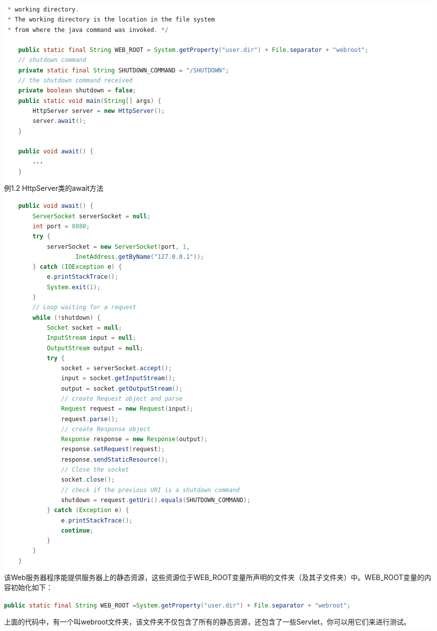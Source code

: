 ```java
 * working directory. 
 * The working directory is the location in the file system 
 * from where the java command was invoked. */ 
 
	public static final String WEB_ROOT = System.getProperty("user.dir") + File.separator + "webroot";
 	// shutdown command 
	private static final String SHUTDOWN_COMMAND = "/SHUTDOWN";
 	// the shutdown command received 
	private boolean shutdown = false;
    public static void main(String[] args) { 
		HttpServer server = new HttpServer();
		server.await();
	}

	public void await() { 
		...
	}
```

例1.2	HttpServer类的await方法
```java
	public void await() {
		ServerSocket serverSocket = null;
		int port = 8080;
		try {
			serverSocket = new ServerSocket(port, 1,
					InetAddress.getByName("127.0.0.1"));
		} catch (IOException e) {
			e.printStackTrace();
			System.exit(1);
		}
		// Loop waiting for a request
		while (!shutdown) {
			Socket socket = null;
			InputStream input = null;
			OutputStream output = null;
			try {
				socket = serverSocket.accept();
				input = socket.getInputStream();
				output = socket.getOutputStream();
				// create Request object and parse
				Request request = new Request(input);
				request.parse();
				// create Response object
				Response response = new Response(output);
				response.setRequest(request);
				response.sendStaticResource();
				// Close the socket
				socket.close();
				// check if the previous URI is a shutdown command
				shutdown = request.getUri().equals(SHUTDOWN_COMMAND);
			} catch (Exception e) {
				e.printStackTrace();
				continue;
			}
		}
	}	
```
该Web服务器程序能提供服务器上的静态资源，这些资源位于WEB_ROOT变量所声明的文件夹（及其子文件夹）中。WEB_ROOT变量的内容初始化如下：
```java
public static final String WEB_ROOT =System.getProperty("user.dir") + File.separator + "webroot";
```
上面的代码中，有一个叫webroot文件夹，该文件夹不仅包含了所有的静态资源，还包含了一些Servlet，你可以用它们来进行测试。